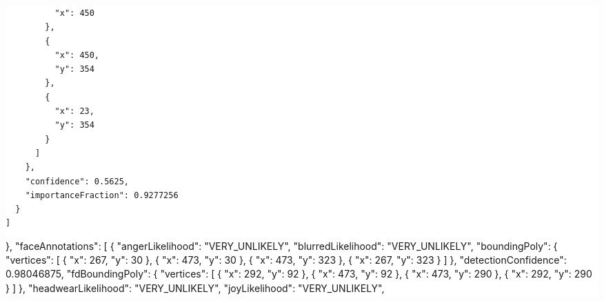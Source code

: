               "x": 450
            },
            {
              "x": 450,
              "y": 354
            },
            {
              "x": 23,
              "y": 354
            }
          ]
        },
        "confidence": 0.5625,
        "importanceFraction": 0.9277256
      }
    ]
  },
  "faceAnnotations": [
    {
      "angerLikelihood": "VERY_UNLIKELY",
      "blurredLikelihood": "VERY_UNLIKELY",
      "boundingPoly": {
        "vertices": [
          {
            "x": 267,
            "y": 30
          },
          {
            "x": 473,
            "y": 30
          },
          {
            "x": 473,
            "y": 323
          },
          {
            "x": 267,
            "y": 323
          }
        ]
      },
      "detectionConfidence": 0.98046875,
      "fdBoundingPoly": {
        "vertices": [
          {
            "x": 292,
            "y": 92
          },
          {
            "x": 473,
            "y": 92
          },
          {
            "x": 473,
            "y": 290
          },
          {
            "x": 292,
            "y": 290
          }
        ]
      },
      "headwearLikelihood": "VERY_UNLIKELY",
      "joyLikelihood": "VERY_UNLIKELY",